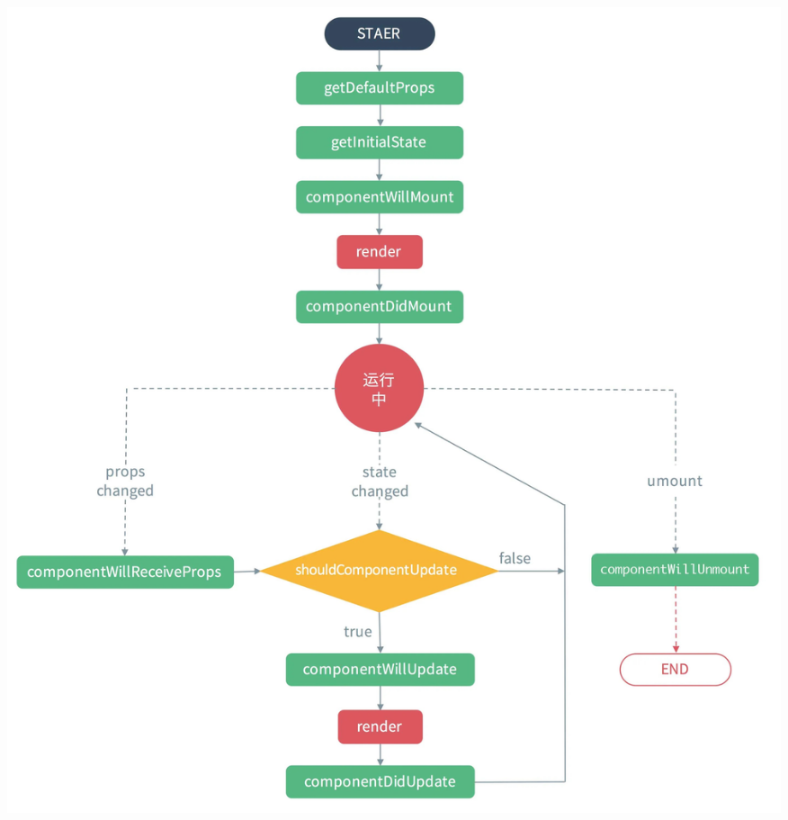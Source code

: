 ![Image text](https://github.com/68wangxianming/react-analysis/blob/master/src/demos/lifecycle/react15%E5%A3%B0%E6%98%8E%E5%90%8E%E6%9C%9F%E6%B5%81%E7%A8%8B.png)
